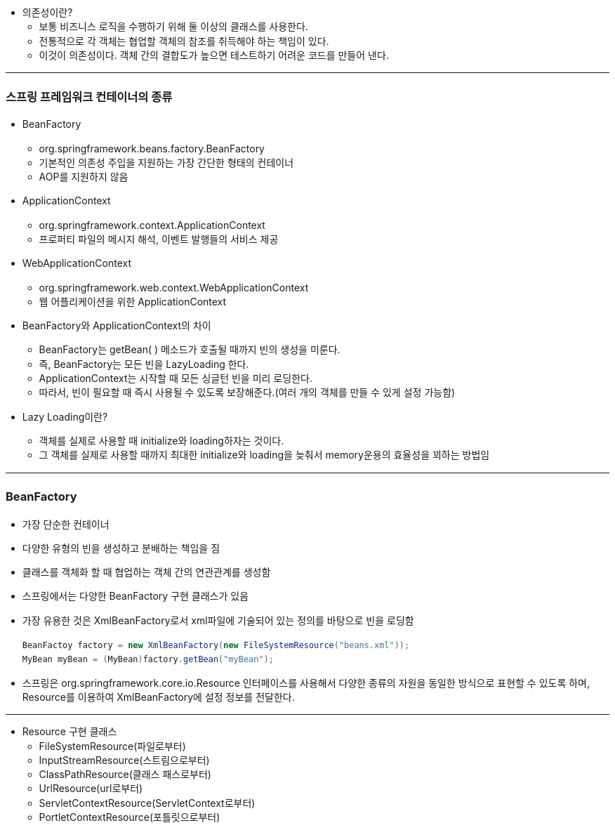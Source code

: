 - 의존성이란?
	- 보통 비즈니스 로직을 수행하기 위해 둘 이상의 클래스를 사용한다.
	- 전통적으로 각 객체는 협업할 객체의 참조를 취득해야 하는 책임이 있다.
	- 이것이 의존성이다. 객체 간의 결합도가 높으면 테스트하기 어려운 코드를 만들어 낸다.

***

### 스프링 프레임워크 컨테이너의 종류
- BeanFactory
	- org.springframework.beans.factory.BeanFactory
	- 기본적인 의존성 주입을 지원하는 가장 간단한 형태의 컨테이너
	- AOP를 지원하지 않음

- ApplicationContext
	- org.springframework.context.ApplicationContext
	- 프로퍼티 파일의 메시지 해석, 이벤트 발행들의 서비스 제공

- WebApplicationContext
	- org.springframework.web.context.WebApplicationContext
	- 웹 어플리케이션을 위한 ApplicationContext

- BeanFactory와 ApplicationContext의 차이
	- BeanFactory는 getBean( ) 메소드가 호출될 때까지 빈의 생성을 미룬다.
	- 즉, BeanFactory는 모든 빈을 LazyLoading 한다.
	- ApplicationContext는 시작할 때 모든 싱글턴 빈을 미리 로딩한다.
	- 따라서, 빈이 필요할 때 즉시 사용될 수 있도록 보장해준다.(여러 개의 객체를 만들 수 있게 설정 가능함)

- Lazy Loading이란?
	- 객체를 실제로 사용할 때 initialize와 loading하자는 것이다.
	- 그 객체를 실제로 사용할 때까지 최대한 initialize와 loading을 늦춰서 memory운용의 효율성을 꾀하는 방법임

***

### BeanFactory
- 가장 단순한 컨테이너
- 다양한 유형의 빈을 생성하고 분배하는 책임을 짐
- 클래스를 객체화 할 때 협업하는 객체 간의 연관관계를 생성함
- 스프링에서는 다양한 BeanFactory 구현 클래스가 있음
- 가장 유용한 것은 XmlBeanFactory로서 xml파일에 기술되어 있는 정의를 바탕으로 빈을 로딩함

	~~~ java
    BeanFactoy factory = new XmlBeanFactory(new FileSystemResource("beans.xml"));
    MyBean myBean = (MyBean)factory.getBean("myBean");
	~~~

- 스프링은 org.springframework.core.io.Resource 인터페이스를 사용해서 다양한 종류의 자원을 동일한 방식으로 표현할 수 있도록 하며, Resource를 이용하여 XmlBeanFactory에 설정 정보를 전달한다.

***

- Resource 구현 클래스
	- FileSystemResource(파일로부터)
	- InputStreamResource(스트림으로부터)
	- ClassPathResource(클래스 패스로부터)
	- UrlResource(url로부터)
	- ServletContextResource(ServletContext로부터)
	- PortletContextResource(포틀릿으로부터)
